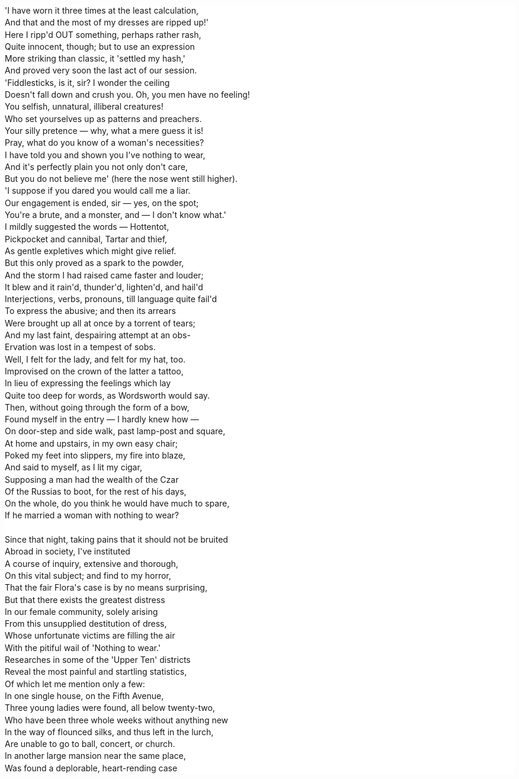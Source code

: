 'I have worn it three times at the least calculation,<br/>
And that and the most of my dresses are ripped up!'<br/>
Here I ripp'd OUT something, perhaps rather rash,<br/>
Quite innocent, though; but to use an expression<br/>
More striking than classic, it 'settled my hash,'<br/>
And proved very soon the last act of our session.<br/>
'Fiddlesticks, is it, sir? I wonder the ceiling<br/>
Doesn't fall down and crush you. Oh, you men have no feeling!<br/>
You selfish, unnatural, illiberal creatures!<br/>
Who set yourselves up as patterns and preachers.<br/>
Your silly pretence — why, what a mere guess it is!<br/>
Pray, what do you know of a woman's necessities?<br/>
I have told you and shown you I've nothing to wear,<br/>
And it's perfectly plain you not only don't care,<br/>
But you do not believe me' (here the nose went still higher).<br/>
'I suppose if you dared you would call me a liar.<br/>
Our engagement is ended, sir — yes, on the spot;<br/>
You're a brute, and a monster, and — I don't know what.'<br/>
I mildly suggested the words — Hottentot,<br/>
Pickpocket and cannibal, Tartar and thief,<br/>
As gentle expletives which might give relief.<br/>
But this only proved as a spark to the powder,<br/>
And the storm I had raised came faster and louder;<br/>
It blew and it rain'd, thunder'd, lighten'd, and hail'd<br/>
Interjections, verbs, pronouns, till language quite fail'd<br/>
To express the abusive; and then its arrears<br/>
Were brought up all at once by a torrent of tears;<br/>
And my last faint, despairing attempt at an obs-<br/>
Ervation was lost in a tempest of sobs.<br/>
Well, I felt for the lady, and felt for my hat, too.<br/>
Improvised on the crown of the latter a tattoo,<br/>
In lieu of expressing the feelings which lay<br/>
Quite too deep for words, as Wordsworth would say.<br/>
Then, without going through the form of a bow,<br/>
Found myself in the entry — I hardly knew how —<br/>
On door-step and side walk, past lamp-post and square,<br/>
At home and upstairs, in my own easy chair;<br/>
Poked my feet into slippers, my fire into blaze,<br/>
And said to myself, as I lit my cigar,<br/>
Supposing a man had the wealth of the Czar<br/>
Of the Russias to boot, for the rest of his days,<br/>
On the whole, do you think he would have much to spare,<br/>
If he married a woman with nothing to wear?<br/>
<br/>
Since that night, taking pains that it should not be bruited<br/>
Abroad in society, I've instituted<br/>
A course of inquiry, extensive and thorough,<br/>
On this vital subject; and find to my horror,<br/>
That the fair Flora's case is by no means surprising,<br/>
But that there exists the greatest distress<br/>
In our female community, solely arising<br/>
From this unsupplied destitution of dress,<br/>
Whose unfortunate victims are filling the air<br/>
With the pitiful wail of 'Nothing to wear.'<br/>
Researches in some of the 'Upper Ten' districts<br/>
Reveal the most painful and startling statistics,<br/>
Of which let me mention only a few:<br/>
In one single house, on the Fifth Avenue,<br/>
Three young ladies were found, all below twenty-two,<br/>
Who have been three whole weeks without anything new<br/>
In the way of flounced silks, and thus left in the lurch,<br/>
Are unable to go to ball, concert, or church.<br/>
In another large mansion near the same place,<br/>
Was found a deplorable, heart-rending case<br/>